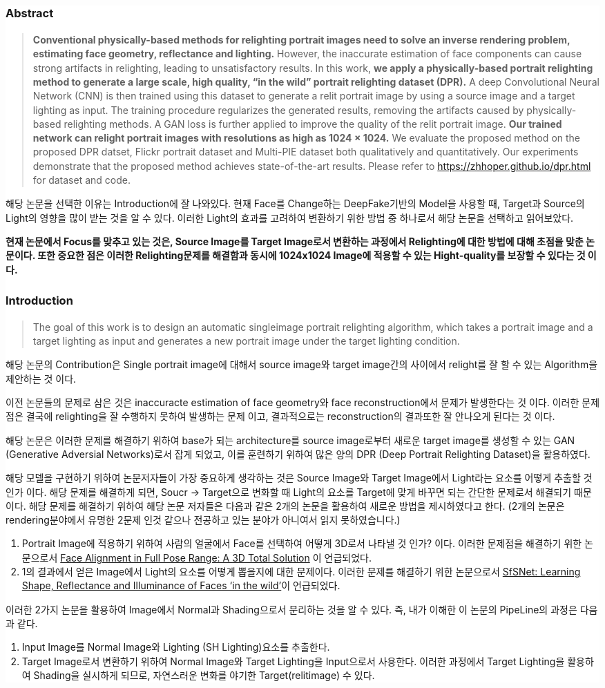 ### Abstract
>**Conventional physically-based methods for relighting portrait images need to solve an inverse rendering problem, estimating face geometry, reflectance and lighting.**
However, the inaccurate estimation of face components can cause strong artifacts in relighting, leading to unsatisfactory results. In this work, **we apply a physically-based portrait relighting method to generate a large scale, high quality, “in the wild” portrait relighting dataset (DPR).** 
A deep Convolutional Neural Network (CNN) is then trained using this dataset to generate a relit portrait image by using a source image and a target lighting as input. 
The training procedure regularizes the generated results, removing the
artifacts caused by physically-based relighting methods. 
A GAN loss is further applied to improve the quality of the relit portrait image. 
**Our trained network can relight portrait images with resolutions as high as 1024 × 1024.** 
We evaluate the proposed method on the proposed DPR datset, Flickr
portrait dataset and Multi-PIE dataset both qualitatively and quantitatively. Our experiments demonstrate that the proposed method achieves state-of-the-art results. 
Please refer to https://zhhoper.github.io/dpr.html for dataset and code.

해당 논문을 선택한 이유는 Introduction에 잘 나와있다. 현재 Face를 Change하는 DeepFake기반의 Model을 사용할 때, Target과 Source의 Light의 영향을 많이 받는 것을 알 수 있다. 이러한 Light의 효과를 고려하여 변환하기 위한 방법 중 하나로서 해당 논문을 선택하고 읽어보았다.

**현재 논문에서 Focus를 맞추고 있는 것은, Source Image를 Target Image로서 변환하는 과정에서 Relighting에 대한 방법에 대해 초점을 맞춘 논문이다. 또한 중요한 점은 이러한 Relighting문제를 해결함과 동시에 1024x1024 Image에 적용할 수 있는 Hight-quality를 보장할 수 있다는 것 이다.**

### Introduction
>The goal of this work is to design an automatic singleimage portrait relighting algorithm, which takes a portrait image and a target lighting as input and generates a new portrait image under the target lighting condition.

해당 논문의 Contribution은 Single portrait image에 대해서 source image와 target image간의 사이에서 relight를 잘 할 수 있는 Algorithm을 제안하는 것 이다.

이전 논문들의 문제로 삼은 것은 inaccuracte estimation of face geometry와 face reconstruction에서 문제가 발생한다는 것 이다. 이러한 문제점은 결국에 relighting을 잘 수행하지 못하여 발생하는 문제 이고, 결과적으로는 reconstruction의 결과또한 잘 안나오게 된다는 것 이다.

해당 논문은 이러한 문제를 해결하기 위하여 base가 되는 architecture를 source image로부터 새로운 target image를 생성할 수 있는 GAN (Generative Adversial Networks)로서 잡게 되었고, 이를 훈련하기 위하여 많은 양의 DPR (Deep Portrait Relighting Dataset)을 활용하였다. 

해당 모델을 구현하기 위하여 논문저자들이 가장 중요하게 생각하는 것은 Source Image와 Target Image에서 Light라는 요소를 어떻게 추출할 것 인가 이다.
해당 문제를 해결하게 되면, Soucr -> Target으로 변화할 때 Light의 요소를 Target에 맞게 바꾸면 되는 간단한 문제로서 해결되기 때문이다.
해당 문제를 해결하기 위하여 해당 논문 저자들은 다음과 같은 2개의 논문을 활용하여 새로운 방법을 제시하였다고 한다. (2개의 논문은 rendering분야에서 유명한 2문제 인것 같으나 전공하고 있는 분야가 아니여서 읽지 못하였습니다.)
1. Portrait Image에 적용하기 위하여 사람의 얼굴에서 Face를 선택하여 어떻게 3D로서 나타낼 것 인가? 이다. 이러한 문제점을 해결하기 위한 논문으로서 <a href="https://arxiv.org/pdf/1804.01005.pdf">Face Alignment in Full Pose Range: A 3D Total Solution</a> 이 언급되었다.
2. 1의 결과에서 얻은 Image에서 Light의 요소를 어떻게 뽑을지에 대한 문제이다. 이러한 문제를 해결하기 위한 논문으로서 <a href="https://openaccess.thecvf.com/content_cvpr_2018/papers/Sengupta_SfSNet_Learning_Shape_CVPR_2018_paper.pdf">SfSNet: Learning Shape, Reflectance and Illuminance of Faces ‘in the wild’</a>이 언급되었다.

이러한 2가지 논문을 활용하여 Image에서 Normal과 Shading으로서 분리하는 것을 알 수 있다.
즉, 내가 이해한 이 논문의 PipeLine의 과정은 다음과 같다.
1. Input Image를 Normal Image와 Lighting (SH Lighting)요소를 추출한다.
2. Target Image로서 변환하기 위하여 Normal Image와 Target Lighting을 Input으로서 사용한다. 이러한 과정에서 Target Lighting을 활용하여 Shading을 실시하게 되므로, 자연스러운 변화를 야기한 Target(relitimage) 수 있다.
